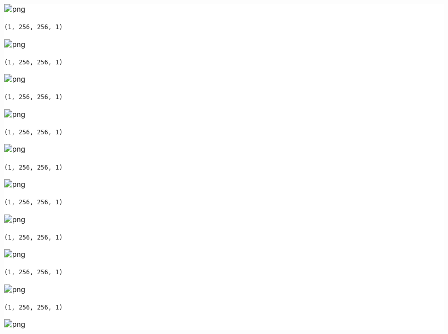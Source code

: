 
![png](output_2_823.png)


    (1, 256, 256, 1)
    


![png](output_2_825.png)


    (1, 256, 256, 1)
    


![png](output_2_827.png)


    (1, 256, 256, 1)
    


![png](output_2_829.png)


    (1, 256, 256, 1)
    


![png](output_2_831.png)


    (1, 256, 256, 1)
    


![png](output_2_833.png)


    (1, 256, 256, 1)
    


![png](output_2_835.png)


    (1, 256, 256, 1)
    


![png](output_2_837.png)


    (1, 256, 256, 1)
    


![png](output_2_839.png)


    (1, 256, 256, 1)
    


![png](output_2_841.png)

